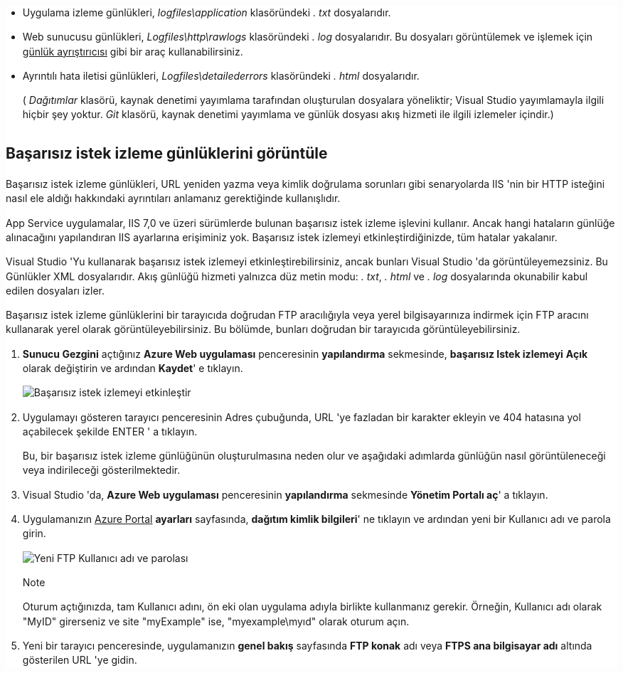    * Uygulama izleme günlükleri, *logfiles\application* klasöründeki *. txt* dosyalarıdır.
   * Web sunucusu günlükleri, *Logfiles\http\rawlogs* klasöründeki *. log* dosyalarıdır. Bu dosyaları görüntülemek ve işlemek için [günlük ayrıştırıcısı](https://www.iis.net/downloads/community/2010/04/log-parser-22) gibi bir araç kullanabilirsiniz.
   * Ayrıntılı hata iletisi günlükleri, *Logfiles\detailederrors* klasöründeki *. html* dosyalarıdır.

     ( *Dağıtımlar* klasörü, kaynak denetimi yayımlama tarafından oluşturulan dosyalara yöneliktir; Visual Studio yayımlamayla ilgili hiçbir şey yoktur. *Git* klasörü, kaynak denetimi yayımlama ve günlük dosyası akış hizmeti ile ilgili izlemeler içindir.)  


## <a name="view-failed-request-tracing-logs"></a><a name="failedrequestlogs"></a>Başarısız istek izleme günlüklerini görüntüle
Başarısız istek izleme günlükleri, URL yeniden yazma veya kimlik doğrulama sorunları gibi senaryolarda IIS 'nin bir HTTP isteğini nasıl ele aldığı hakkındaki ayrıntıları anlamanız gerektiğinde kullanışlıdır.

App Service uygulamalar, IIS 7,0 ve üzeri sürümlerde bulunan başarısız istek izleme işlevini kullanır. Ancak hangi hataların günlüğe alınacağını yapılandıran IIS ayarlarına erişiminiz yok. Başarısız istek izlemeyi etkinleştirdiğinizde, tüm hatalar yakalanır.

Visual Studio 'Yu kullanarak başarısız istek izlemeyi etkinleştirebilirsiniz, ancak bunları Visual Studio 'da görüntüleyemezsiniz. Bu Günlükler XML dosyalarıdır. Akış günlüğü hizmeti yalnızca düz metin modu:  *. txt*, *. html* ve *. log* dosyalarında okunabilir kabul edilen dosyaları izler.

Başarısız istek izleme günlüklerini bir tarayıcıda doğrudan FTP aracılığıyla veya yerel bilgisayarınıza indirmek için FTP aracını kullanarak yerel olarak görüntüleyebilirsiniz. Bu bölümde, bunları doğrudan bir tarayıcıda görüntüleyebilirsiniz.

1. **Sunucu Gezgini** açtığınız **Azure Web uygulaması** penceresinin **yapılandırma** sekmesinde, **başarısız Istek izlemeyi** **Açık** olarak değiştirin ve ardından **Kaydet**' e tıklayın.

    ![Başarısız istek izlemeyi etkinleştir](./media/web-sites-dotnet-troubleshoot-visual-studio/tws-failedrequeston.png)
2. Uygulamayı gösteren tarayıcı penceresinin Adres çubuğunda, URL 'ye fazladan bir karakter ekleyin ve 404 hatasına yol açabilecek şekilde ENTER ' a tıklayın.

    Bu, bir başarısız istek izleme günlüğünün oluşturulmasına neden olur ve aşağıdaki adımlarda günlüğün nasıl görüntüleneceği veya indirileceği gösterilmektedir.

3. Visual Studio 'da, **Azure Web uygulaması** penceresinin **yapılandırma** sekmesinde **Yönetim Portalı aç**' a tıklayın.

4. Uygulamanızın [Azure Portal](https://portal.azure.com) **ayarları** sayfasında, **dağıtım kimlik bilgileri**' ne tıklayın ve ardından yeni bir Kullanıcı adı ve parola girin.

    ![Yeni FTP Kullanıcı adı ve parolası](./media/web-sites-dotnet-troubleshoot-visual-studio/tws-enterftpcredentials.png)

    > [!NOTE]
    > Oturum açtığınızda, tam Kullanıcı adını, ön eki olan uygulama adıyla birlikte kullanmanız gerekir. Örneğin, Kullanıcı adı olarak "MyID" girerseniz ve site "myExample" ise, "myexample\myıd" olarak oturum açın.
    >

5. Yeni bir tarayıcı penceresinde, uygulamanızın **genel bakış** sayfasında **FTP konak** adı veya **FTPS ana bilgisayar adı** altında gösterilen URL 'ye gidin.


[GetStarted]: quickstart-dotnetcore.md?pivots=platform-windows
[GetStartedWJ]: https://github.com/Azure/azure-webjobs-sdk/wiki